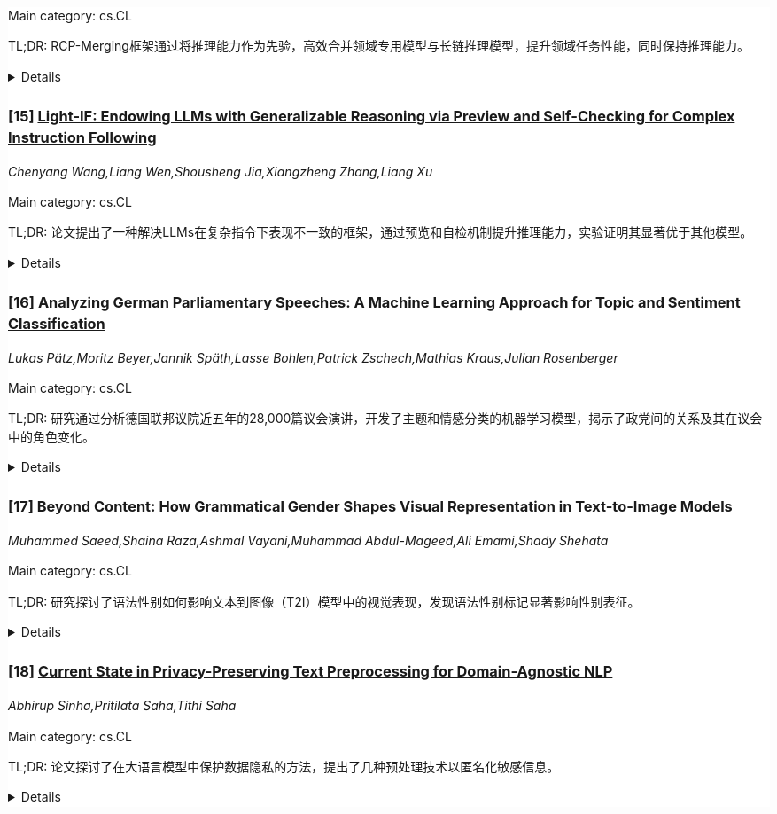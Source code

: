 Main category: cs.CL

TL;DR: RCP-Merging框架通过将推理能力作为先验，高效合并领域专用模型与长链推理模型，提升领域任务性能，同时保持推理能力。


<details><summary>Details</summary></details>


### [15] [Light-IF: Endowing LLMs with Generalizable Reasoning via Preview and Self-Checking for Complex Instruction Following](https://arxiv.org/abs/2508.03178)
*Chenyang Wang,Liang Wen,Shousheng Jia,Xiangzheng Zhang,Liang Xu*

Main category: cs.CL

TL;DR: 论文提出了一种解决LLMs在复杂指令下表现不一致的框架，通过预览和自检机制提升推理能力，实验证明其显著优于其他模型。


<details><summary>Details</summary></details>


### [16] [Analyzing German Parliamentary Speeches: A Machine Learning Approach for Topic and Sentiment Classification](https://arxiv.org/abs/2508.03181)
*Lukas Pätz,Moritz Beyer,Jannik Späth,Lasse Bohlen,Patrick Zschech,Mathias Kraus,Julian Rosenberger*

Main category: cs.CL

TL;DR: 研究通过分析德国联邦议院近五年的28,000篇议会演讲，开发了主题和情感分类的机器学习模型，揭示了政党间的关系及其在议会中的角色变化。


<details><summary>Details</summary></details>


### [17] [Beyond Content: How Grammatical Gender Shapes Visual Representation in Text-to-Image Models](https://arxiv.org/abs/2508.03199)
*Muhammed Saeed,Shaina Raza,Ashmal Vayani,Muhammad Abdul-Mageed,Ali Emami,Shady Shehata*

Main category: cs.CL

TL;DR: 研究探讨了语法性别如何影响文本到图像（T2I）模型中的视觉表现，发现语法性别标记显著影响性别表征。


<details><summary>Details</summary></details>


### [18] [Current State in Privacy-Preserving Text Preprocessing for Domain-Agnostic NLP](https://arxiv.org/abs/2508.03204)
*Abhirup Sinha,Pritilata Saha,Tithi Saha*

Main category: cs.CL

TL;DR: 论文探讨了在大语言模型中保护数据隐私的方法，提出了几种预处理技术以匿名化敏感信息。


<details><summary>Details</summary></details>

